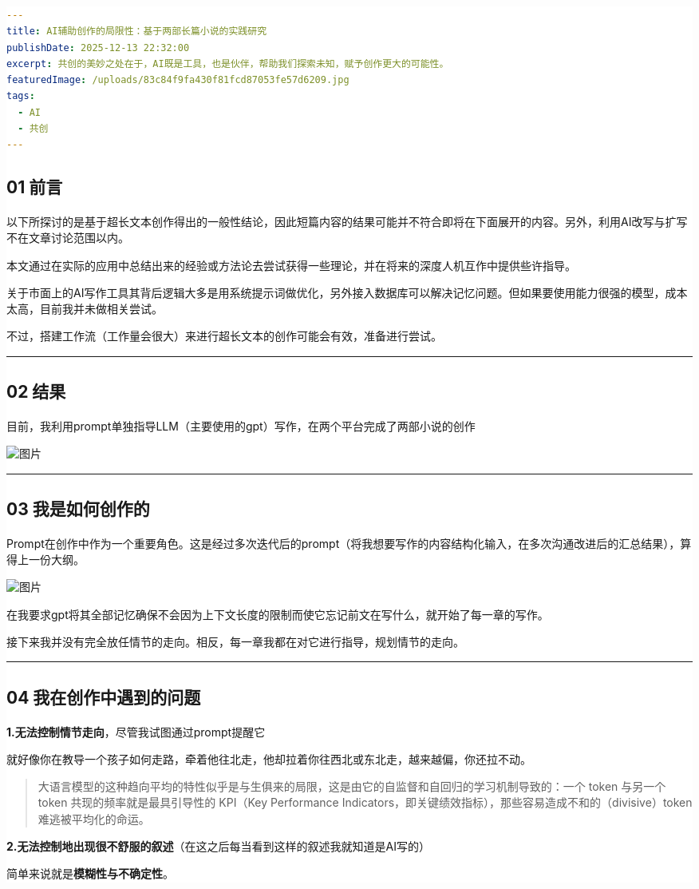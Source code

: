 ```yaml
---
title: AI辅助创作的局限性：基于两部长篇小说的实践研究
publishDate: 2025-12-13 22:32:00
excerpt: 共创的美妙之处在于，AI既是工具，也是伙伴，帮助我们探索未知，赋予创作更大的可能性。
featuredImage: /uploads/83c84f9fa430f81fcd87053fe57d6209.jpg
tags:
  - AI
  - 共创
---
```

## **01 前言**

以下所探讨的是基于超长文本创作得出的一般性结论，因此短篇内容的结果可能并不符合即将在下面展开的内容。另外，利用AI改写与扩写不在文章讨论范围以内。

本文通过在实际的应用中总结出来的经验或方法论去尝试获得一些理论，并在将来的深度人机互作中提供些许指导。

关于市面上的AI写作工具其背后逻辑大多是用系统提示词做优化，另外接入数据库可以解决记忆问题。但如果要使用能力很强的模型，成本太高，目前我并未做相关尝试。

不过，搭建工作流（工作量会很大）来进行超长文本的创作可能会有效，准备进行尝试。

- - -

## 02 结果

目前，我利用prompt单独指导LLM（主要使用的gpt）写作，在两个平台完成了两部小说的创作

![图片](/uploads/屏幕截图-2025-04-26-153727.png)

- - -

## 03 我是如何创作的

Prompt在创作中作为一个重要角色。这是经过多次迭代后的prompt（将我想要写作的内容结构化输入，在多次沟通改进后的汇总结果），算得上一份大纲。

![图片](/uploads/屏幕截图-2025-04-26-153749.png)

在我要求gpt将其全部记忆确保不会因为上下文长度的限制而使它忘记前文在写什么，就开始了每一章的写作。

接下来我并没有完全放任情节的走向。相反，每一章我都在对它进行指导，规划情节的走向。

- - -

## 04 我在创作中遇到的问题

**1.无法控制情节走向**，尽管我试图通过prompt提醒它

就好像你在教导一个孩子如何走路，牵着他往北走，他却拉着你往西北或东北走，越来越偏，你还拉不动。

> 大语言模型的这种趋向平均的特性似乎是与生俱来的局限，这是由它的自监督和自回归的学习机制导致的：一个 token 与另一个 token 共现的频率就是最具引导性的 KPI（Key Performance Indicators，即关键绩效指标），那些容易造成不和的（divisive）token 难逃被平均化的命运。

**2.无法控制地出现很不舒服的叙述**（在这之后每当看到这样的叙述我就知道是AI写的）

简单来说就是**模糊性与不确定性**。
